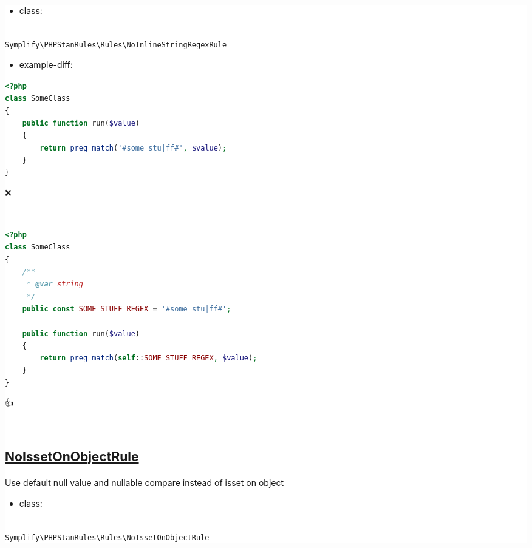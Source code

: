 
- class:

```

Symplify\PHPStanRules\Rules\NoInlineStringRegexRule

```



- example-diff:

```php
<?php
class SomeClass
{
    public function run($value)
    {
        return preg_match('#some_stu|ff#', $value);
    }
}
```

:x:

<br>

```php
<?php
class SomeClass
{
    /**
     * @var string
     */
    public const SOME_STUFF_REGEX = '#some_stu|ff#';

    public function run($value)
    {
        return preg_match(self::SOME_STUFF_REGEX, $value);
    }
}
```

:+1:

<br>

## [NoIssetOnObjectRule](../src/Rules/NoIssetOnObjectRule.php)

Use default null value and nullable compare instead of isset on object



- class:

```

Symplify\PHPStanRules\Rules\NoIssetOnObjectRule

```
